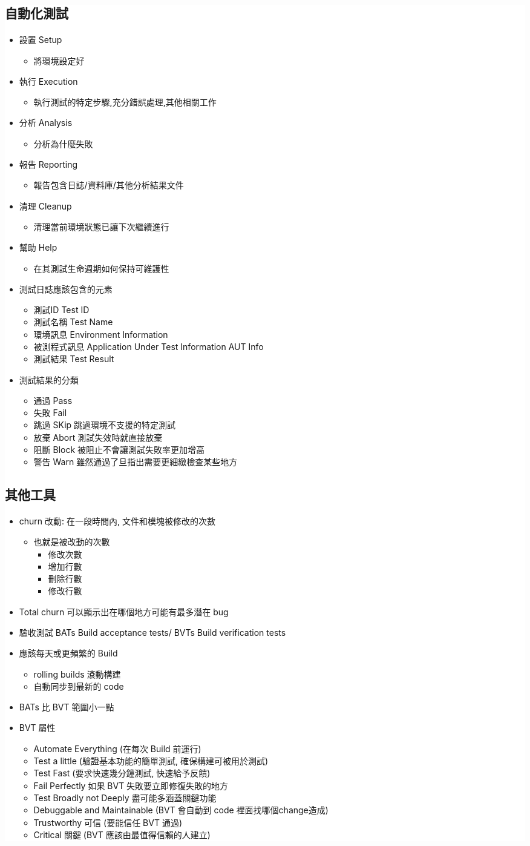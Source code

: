 
## 自動化測試

-   設置 Setup
    -   將環境設定好
-   執行 Execution
    -   執行測試的特定步驟,充分錯誤處理,其他相關工作
-   分析 Analysis
    -   分析為什麼失敗
-   報告 Reporting
    -   報告包含日誌/資料庫/其他分析結果文件
-   清理 Cleanup
    -   清理當前環境狀態已讓下次繼續進行
-   幫助 Help
    -   在其測試生命週期如何保持可維護性

-   測試日誌應該包含的元素
    -   測試ID Test ID
    -   測試名稱 Test Name
    -   環境訊息 Environment Information
    -   被測程式訊息 Application Under Test Information AUT Info
    -   測試結果 Test Result

-   測試結果的分類
    -   通過 Pass
    -   失敗 Fail
    -   跳過 SKip 跳過環境不支援的特定測試
    -   放棄 Abort 測試失效時就直接放棄
    -   阻斷 Block 被阻止不會讓測試失敗率更加增高
    -   警告 Warn 雖然通過了旦指出需要更細緻檢查某些地方


## 其他工具

-   churn 改動: 在一段時間內, 文件和模塊被修改的次數
    -   也就是被改動的次數
        -   修改次數
        -   增加行數
        -   刪除行數
        -   修改行數

-   Total churn 可以顯示出在哪個地方可能有最多潛在 bug

-   驗收測試 BATs Build acceptance tests/ BVTs Build verification tests
-   應該每天或更頻繁的 Build
    -   rolling builds 滾動構建
    -   自動同步到最新的 code
-   BATs 比 BVT 範圍小一點
-   BVT 屬性
    -   Automate Everything (在每次 Build 前運行)
    -   Test a little (驗證基本功能的簡單測試, 確保構建可被用於測試)
    -   Test Fast (要求快速幾分鐘測試, 快速給予反饋)
    -   Fail Perfectly 如果 BVT 失敗要立即修復失敗的地方
    -   Test Broadly not Deeply 盡可能多涵蓋關鍵功能
    -   Debuggable and Maintainable (BVT 會自動到 code 裡面找哪個change造成)
    -   Trustworthy 可信 (要能信任 BVT 通過)
    -   Critical 關鍵 (BVT 應該由最值得信賴的人建立)
